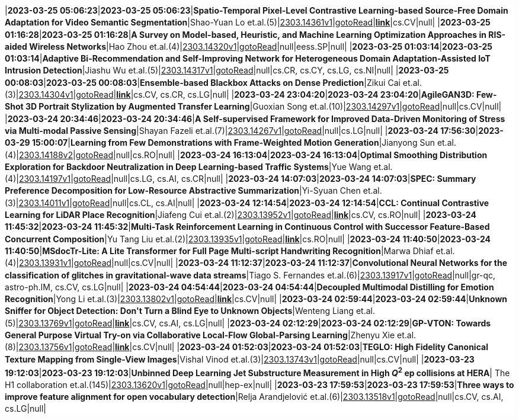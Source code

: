 |**2023-03-25 05:06:23**|**2023-03-25 05:06:23**|**Spatio-Temporal Pixel-Level Contrastive Learning-based Source-Free   Domain Adaptation for Video Semantic Segmentation**|Shao-Yuan Lo et.al.(5)|[2303.14361v1](http://arxiv.org/abs/2303.14361v1)|[gotoRead](http://arxiv.org/pdf/2303.14361v1)|**[link](https://github.com/shaoyuanlo/stpl)**|cs.CV|null|
|**2023-03-25 01:16:28**|**2023-03-25 01:16:28**|**A Survey on Model-based, Heuristic, and Machine Learning Optimization   Approaches in RIS-aided Wireless Networks**|Hao Zhou et.al.(4)|[2303.14320v1](http://arxiv.org/abs/2303.14320v1)|[gotoRead](http://arxiv.org/pdf/2303.14320v1)|null|eess.SP|null|
|**2023-03-25 01:03:14**|**2023-03-25 01:03:14**|**Adaptive Bi-Recommendation and Self-Improving Network for Heterogeneous   Domain Adaptation-Assisted IoT Intrusion Detection**|Jiashu Wu et.al.(5)|[2303.14317v1](http://arxiv.org/abs/2303.14317v1)|[gotoRead](http://arxiv.org/pdf/2303.14317v1)|null|cs.CR, cs.CY, cs.LG, cs.NI|null|
|**2023-03-25 00:08:03**|**2023-03-25 00:08:03**|**Ensemble-based Blackbox Attacks on Dense Prediction**|Zikui Cai et.al.(3)|[2303.14304v1](http://arxiv.org/abs/2303.14304v1)|[gotoRead](http://arxiv.org/pdf/2303.14304v1)|**[link](https://github.com/CSIPlab/EBA)**|cs.CV, cs.CR, cs.LG|null|
|**2023-03-24 23:04:20**|**2023-03-24 23:04:20**|**AgileGAN3D: Few-Shot 3D Portrait Stylization by Augmented Transfer   Learning**|Guoxian Song et.al.(10)|[2303.14297v1](http://arxiv.org/abs/2303.14297v1)|[gotoRead](http://arxiv.org/pdf/2303.14297v1)|null|cs.CV|null|
|**2023-03-24 20:34:46**|**2023-03-24 20:34:46**|**A Self-supervised Framework for Improved Data-Driven Monitoring of   Stress via Multi-modal Passive Sensing**|Shayan Fazeli et.al.(7)|[2303.14267v1](http://arxiv.org/abs/2303.14267v1)|[gotoRead](http://arxiv.org/pdf/2303.14267v1)|null|cs.LG|null|
|**2023-03-24 17:56:30**|**2023-03-29 15:00:07**|**Learning from Few Demonstrations with Frame-Weighted Motion Generation**|Jianyong Sun et.al.(4)|[2303.14188v2](http://arxiv.org/abs/2303.14188v2)|[gotoRead](http://arxiv.org/pdf/2303.14188v2)|null|cs.RO|null|
|**2023-03-24 16:13:04**|**2023-03-24 16:13:04**|**Optimal Smoothing Distribution Exploration for Backdoor Neutralization   in Deep Learning-based Traffic Systems**|Yue Wang et.al.(4)|[2303.14197v1](http://arxiv.org/abs/2303.14197v1)|[gotoRead](http://arxiv.org/pdf/2303.14197v1)|null|cs.LG, cs.AI, cs.CR|null|
|**2023-03-24 14:07:03**|**2023-03-24 14:07:03**|**SPEC: Summary Preference Decomposition for Low-Resource Abstractive   Summarization**|Yi-Syuan Chen et.al.(3)|[2303.14011v1](http://arxiv.org/abs/2303.14011v1)|[gotoRead](http://arxiv.org/pdf/2303.14011v1)|null|cs.CL, cs.AI|null|
|**2023-03-24 12:14:54**|**2023-03-24 12:14:54**|**CCL: Continual Contrastive Learning for LiDAR Place Recognition**|Jiafeng Cui et.al.(2)|[2303.13952v1](http://arxiv.org/abs/2303.13952v1)|[gotoRead](http://arxiv.org/pdf/2303.13952v1)|**[link](https://github.com/cloudcjf/ccl)**|cs.CV, cs.RO|null|
|**2023-03-24 11:45:32**|**2023-03-24 11:45:32**|**Multi-Task Reinforcement Learning in Continuous Control with Successor   Feature-Based Concurrent Composition**|Yu Tang Liu et.al.(2)|[2303.13935v1](http://arxiv.org/abs/2303.13935v1)|[gotoRead](http://arxiv.org/pdf/2303.13935v1)|**[link](https://github.com/robot-perception-group/concurrent_composition)**|cs.RO|null|
|**2023-03-24 11:40:50**|**2023-03-24 11:40:50**|**MSdocTr-Lite: A Lite Transformer for Full Page Multi-script Handwriting   Recognition**|Marwa Dhiaf et.al.(4)|[2303.13931v1](http://arxiv.org/abs/2303.13931v1)|[gotoRead](http://arxiv.org/pdf/2303.13931v1)|null|cs.CV|null|
|**2023-03-24 11:12:37**|**2023-03-24 11:12:37**|**Convolutional Neural Networks for the classification of glitches in   gravitational-wave data streams**|Tiago S. Fernandes et.al.(6)|[2303.13917v1](http://arxiv.org/abs/2303.13917v1)|[gotoRead](http://arxiv.org/pdf/2303.13917v1)|null|gr-qc, astro-ph.IM, cs.CV, cs.LG|null|
|**2023-03-24 04:54:44**|**2023-03-24 04:54:44**|**Decoupled Multimodal Distilling for Emotion Recognition**|Yong Li et.al.(3)|[2303.13802v1](http://arxiv.org/abs/2303.13802v1)|[gotoRead](http://arxiv.org/pdf/2303.13802v1)|**[link](https://github.com/mdswyz/dmd)**|cs.CV|null|
|**2023-03-24 02:59:44**|**2023-03-24 02:59:44**|**Unknown Sniffer for Object Detection: Don't Turn a Blind Eye to Unknown   Objects**|Wenteng Liang et.al.(5)|[2303.13769v1](http://arxiv.org/abs/2303.13769v1)|[gotoRead](http://arxiv.org/pdf/2303.13769v1)|**[link](https://github.com/went-liang/unsniffer)**|cs.CV, cs.AI, cs.LG|null|
|**2023-03-24 02:12:29**|**2023-03-24 02:12:29**|**GP-VTON: Towards General Purpose Virtual Try-on via Collaborative   Local-Flow Global-Parsing Learning**|Zhenyu Xie et.al.(8)|[2303.13756v1](http://arxiv.org/abs/2303.13756v1)|[gotoRead](http://arxiv.org/pdf/2303.13756v1)|**[link](https://github.com/xiezhy6/gp-vton)**|cs.CV|null|
|**2023-03-24 01:52:03**|**2023-03-24 01:52:03**|**TEGLO: High Fidelity Canonical Texture Mapping from Single-View Images**|Vishal Vinod et.al.(3)|[2303.13743v1](http://arxiv.org/abs/2303.13743v1)|[gotoRead](http://arxiv.org/pdf/2303.13743v1)|null|cs.CV|null|
|**2023-03-23 19:12:03**|**2023-03-23 19:12:03**|**Unbinned Deep Learning Jet Substructure Measurement in High $Q^2$ ep   collisions at HERA**| The H1 collaboration et.al.(145)|[2303.13620v1](http://arxiv.org/abs/2303.13620v1)|[gotoRead](http://arxiv.org/pdf/2303.13620v1)|null|hep-ex|null|
|**2023-03-23 17:59:53**|**2023-03-23 17:59:53**|**Three ways to improve feature alignment for open vocabulary detection**|Relja Arandjelović et.al.(6)|[2303.13518v1](http://arxiv.org/abs/2303.13518v1)|[gotoRead](http://arxiv.org/pdf/2303.13518v1)|null|cs.CV, cs.AI, cs.LG|null|